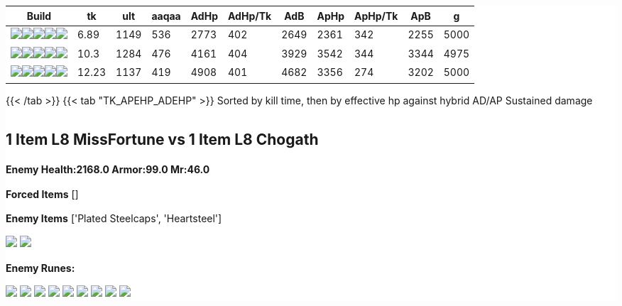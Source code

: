 



 Build |tk|ult|aaqaa|AdHp|AdHp/Tk|AdB|ApHp|ApHp/Tk|ApB|g
-|-|-|-|-|-|-|-|-|-|-
![](/item/6672.png)![](/item/1001.png)![](/item/1053.png)![](/item/1055.png)![](/item/1036.png)|6.89|1149|536|2773|402|2649|2361|342|2255|5000
![](/item/6673.png)![](/item/1001.png)![](/item/1055.png)![](/item/1037.png)![](/item/1036.png)|10.3|1284|476|4161|404|3929|3542|344|3344|4975
![](/item/3026.png)![](/item/1001.png)![](/item/1053.png)![](/item/1055.png)![](/item/1036.png)|12.23|1137|419|4908|401|4682|3356|274|3202|5000
{{< /tab >}}
{{< tab "TK_APEHP_ADEHP" >}}
Sorted by kill time, then by effective hp against hybrid AD/AP Sustained damage
## 1 Item L8 MissFortune vs 1 Item L8 Chogath

**Enemy Health:2168.0 Armor:99.0 Mr:46.0**


**Forced Items** []








**Enemy Items** ['Plated Steelcaps', 'Heartsteel']





![](/item/3047.png)
![](/item/3084.png)



**Enemy Runes:**





![](/Styles/Resolve/GraspOfTheUndying/GraspOfTheUndying.png)
![](/Styles/Resolve/Demolish/Demolish.png)
![](/Styles/Resolve/SecondWind/SecondWind.png)
![](/Styles/Resolve/Overgrowth/Overgrowth.png)
![](/Styles/Inspiration/MagicalFootwear/MagicalFootwear.png)
![](/Styles/Resolve/ApproachVelocity/ApproachVelocity.png)
![](/StatMods/StatModsAttackSpeedIcon.png)
![](/StatMods/StatModsArmorIcon.png)
![](/StatMods/StatModsHealthScalingIcon.png)


